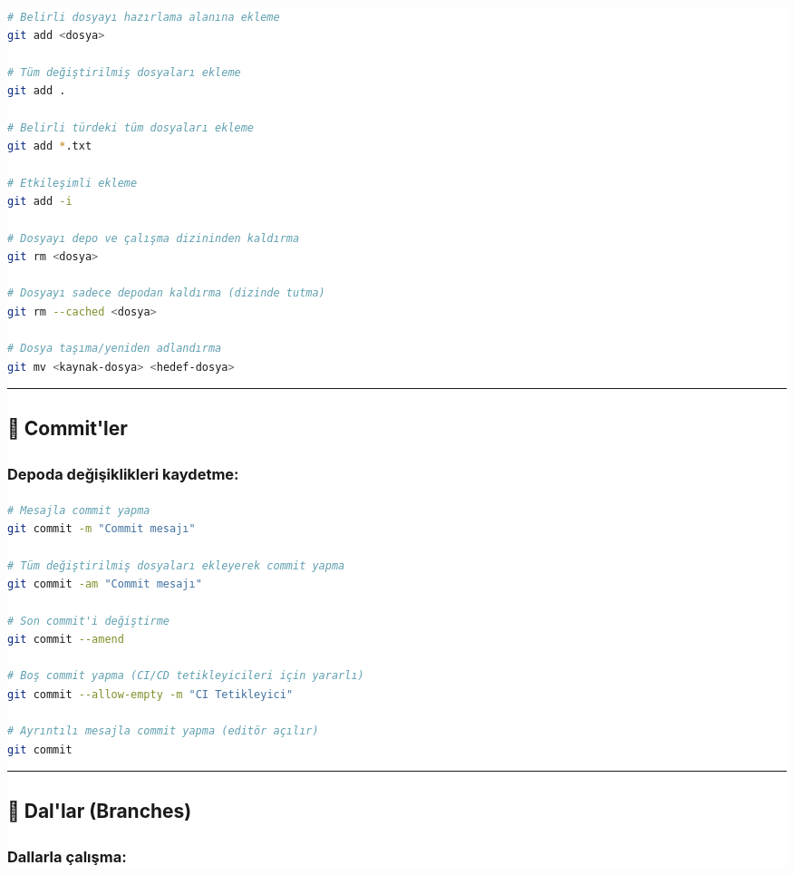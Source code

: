 ```bash
# Belirli dosyayı hazırlama alanına ekleme
git add <dosya>

# Tüm değiştirilmiş dosyaları ekleme
git add .

# Belirli türdeki tüm dosyaları ekleme
git add *.txt

# Etkileşimli ekleme
git add -i

# Dosyayı depo ve çalışma dizininden kaldırma
git rm <dosya>

# Dosyayı sadece depodan kaldırma (dizinde tutma)
git rm --cached <dosya>

# Dosya taşıma/yeniden adlandırma
git mv <kaynak-dosya> <hedef-dosya>
```

---

## 💾 Commit'ler

### Depoda değişiklikleri kaydetme:

```bash
# Mesajla commit yapma
git commit -m "Commit mesajı"

# Tüm değiştirilmiş dosyaları ekleyerek commit yapma
git commit -am "Commit mesajı"

# Son commit'i değiştirme
git commit --amend

# Boş commit yapma (CI/CD tetikleyicileri için yararlı)
git commit --allow-empty -m "CI Tetikleyici"

# Ayrıntılı mesajla commit yapma (editör açılır)
git commit
```

---

## 🌿 Dal'lar (Branches)

### Dallarla çalışma:
